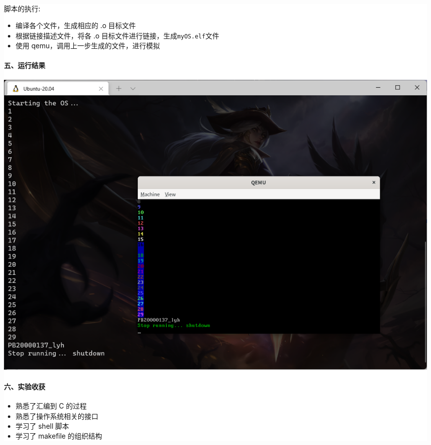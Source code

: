 脚本的执行:

- 编译各个文件，生成相应的 .o 目标文件
- 根据链接描述文件，将各 .o 目标文件进行链接，生成`myOS.elf`文件
- 使用 qemu，调用上一步生成的文件，进行模拟

#### 五、运行结果

![](./src/result.png)

#### 六、实验收获

- 熟悉了汇编到 C 的过程
- 熟悉了操作系统相关的接口
- 学习了 shell 脚本
- 学习了 makefile 的组织结构
